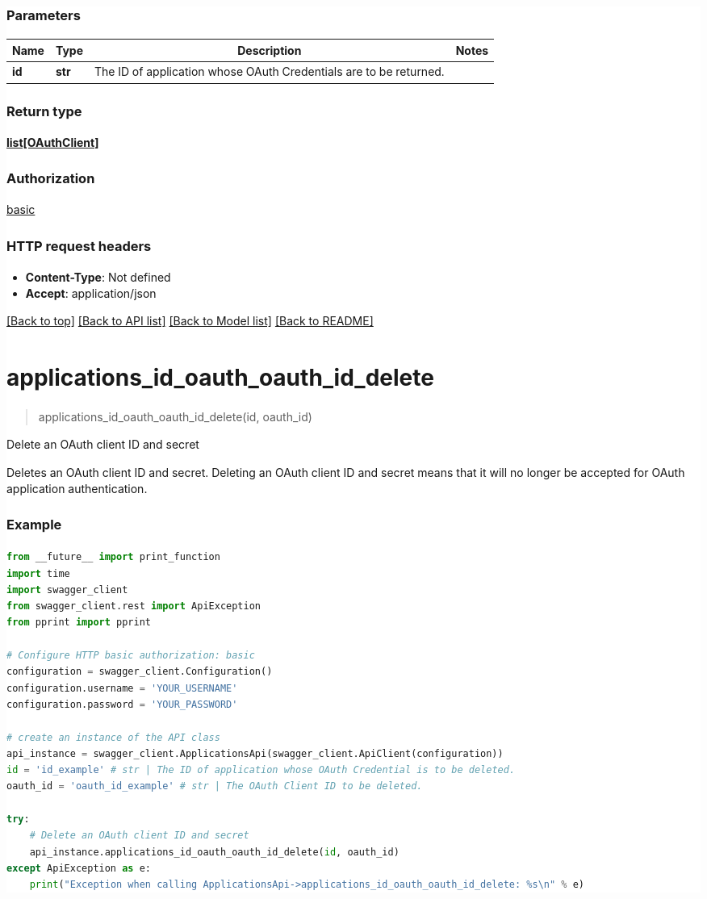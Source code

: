 ### Parameters

Name | Type | Description  | Notes
------------- | ------------- | ------------- | -------------
 **id** | **str**| The ID of application whose OAuth Credentials are to be returned. | 

### Return type

[**list[OAuthClient]**](OAuthClient.md)

### Authorization

[basic](../README.md#basic)

### HTTP request headers

 - **Content-Type**: Not defined
 - **Accept**: application/json

[[Back to top]](#) [[Back to API list]](../README.md#documentation-for-api-endpoints) [[Back to Model list]](../README.md#documentation-for-models) [[Back to README]](../README.md)

# **applications_id_oauth_oauth_id_delete**
> applications_id_oauth_oauth_id_delete(id, oauth_id)

Delete an OAuth client ID and secret

Deletes an OAuth client ID and secret. Deleting an OAuth client ID and secret means that it will no longer be accepted for OAuth application authentication.

### Example
```python
from __future__ import print_function
import time
import swagger_client
from swagger_client.rest import ApiException
from pprint import pprint

# Configure HTTP basic authorization: basic
configuration = swagger_client.Configuration()
configuration.username = 'YOUR_USERNAME'
configuration.password = 'YOUR_PASSWORD'

# create an instance of the API class
api_instance = swagger_client.ApplicationsApi(swagger_client.ApiClient(configuration))
id = 'id_example' # str | The ID of application whose OAuth Credential is to be deleted.
oauth_id = 'oauth_id_example' # str | The OAuth Client ID to be deleted.

try:
    # Delete an OAuth client ID and secret
    api_instance.applications_id_oauth_oauth_id_delete(id, oauth_id)
except ApiException as e:
    print("Exception when calling ApplicationsApi->applications_id_oauth_oauth_id_delete: %s\n" % e)
```
